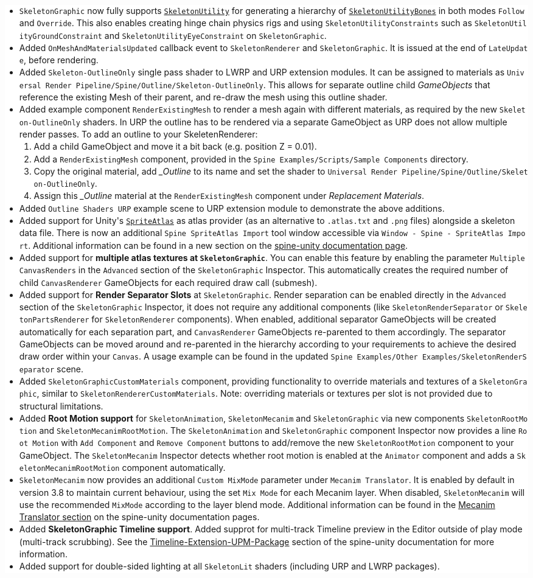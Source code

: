   * `SkeletonGraphic` now fully supports [`SkeletonUtility`](http://esotericsoftware.com/spine-unity#SkeletonUtility) for generating a hierarchy of [`SkeletonUtilityBones`](http://esotericsoftware.com/spine-unity#SkeletonUtilityBone) in both modes `Follow` and `Override`. This also enables creating hinge chain physics rigs and using `SkeletonUtilityConstraints` such as `SkeletonUtilityGroundConstraint` and `SkeletonUtilityEyeConstraint` on `SkeletonGraphic`.
  * Added `OnMeshAndMaterialsUpdated` callback event to `SkeletonRenderer` and `SkeletonGraphic`. It is issued at the end of `LateUpdate`, before rendering.
  * Added `Skeleton-OutlineOnly` single pass shader to LWRP and URP extension modules. It can be assigned to materials as `Universal Render Pipeline/Spine/Outline/Skeleton-OutlineOnly`. This allows for separate outline child *GameObjects* that reference the existing Mesh of their parent, and re-draw the mesh using this outline shader.
  * Added example component `RenderExistingMesh` to render a mesh again with different materials, as required by the new `Skeleton-OutlineOnly` shaders.
  In URP the outline has to be rendered via a separate GameObject as URP does not allow multiple render passes. To add an outline to your SkeletenRenderer:
    1) Add a child GameObject and move it a bit back (e.g. position Z = 0.01).
    2) Add a `RenderExistingMesh` component, provided in the `Spine Examples/Scripts/Sample Components` directory.
    3) Copy the original material, add *_Outline* to its name and set the shader to `Universal Render Pipeline/Spine/Outline/Skeleton-OutlineOnly`.
    4) Assign this *_Outline* material at the `RenderExistingMesh` component under *Replacement Materials*.
  * Added `Outline Shaders URP` example scene to URP extension module to demonstrate the above additions.
  * Added support for Unity's [`SpriteAtlas`](https://docs.unity3d.com/Manual/class-SpriteAtlas.html) as atlas provider (as an alternative to `.atlas.txt` and `.png` files) alongside a skeleton data file. There is now an additional `Spine SpriteAtlas Import` tool window accessible via `Window - Spine - SpriteAtlas Import`. Additional information can be found in a new section on the [spine-unity documentation page](http://esotericsoftware.com/spine-unity#Advanced---Using-Unity-SpriteAtlas-as-Atlas-Provider).
  * Added support for **multiple atlas textures at `SkeletonGraphic`**. You can enable this feature by enabling the parameter `Multiple CanvasRenders` in the `Advanced` section of the `SkeletonGraphic` Inspector. This automatically creates the required number of child `CanvasRenderer` GameObjects for each required draw call (submesh).
  * Added support for **Render Separator Slots** at `SkeletonGraphic`. Render separation can be enabled directly in the `Advanced` section of the `SkeletonGraphic` Inspector, it does not require any additional components (like `SkeletonRenderSeparator` or `SkeletonPartsRenderer` for `SkeletonRenderer` components). When enabled, additional separator GameObjects will be created automatically for each separation part, and `CanvasRenderer` GameObjects re-parented to them accordingly. The separator GameObjects can be moved around and re-parented in the hierarchy according to your requirements to achieve the desired draw order within your `Canvas`. A usage example can be found in the updated `Spine Examples/Other Examples/SkeletonRenderSeparator` scene.
  * Added `SkeletonGraphicCustomMaterials` component, providing functionality to override materials and textures of a `SkeletonGraphic`, similar to `SkeletonRendererCustomMaterials`. Note: overriding materials or textures per slot is not provided due to structural limitations.
  * Added **Root Motion support** for `SkeletonAnimation`, `SkeletonMecanim` and `SkeletonGraphic` via new components `SkeletonRootMotion` and `SkeletonMecanimRootMotion`. The `SkeletonAnimation` and `SkeletonGraphic` component Inspector now provides a line `Root Motion` with `Add Component` and `Remove Component` buttons to add/remove the new `SkeletonRootMotion` component to your GameObject. The `SkeletonMecanim` Inspector detects whether root motion is enabled at the `Animator` component and adds a `SkeletonMecanimRootMotion` component automatically.
  * `SkeletonMecanim` now provides an additional `Custom MixMode` parameter under `Mecanim Translator`. It is enabled by default in version 3.8 to maintain current behaviour, using the set `Mix Mode` for each Mecanim layer. When disabled, `SkeletonMecanim` will use the recommended `MixMode` according to the layer blend mode. Additional information can be found in the [Mecanim Translator section](http://esotericsoftware.com/spine-unity#Parameters-for-animation-blending-control) on the spine-unity documentation pages.
  * Added **SkeletonGraphic Timeline support**. Added supprot for multi-track Timeline preview in the Editor outside of play mode (multi-track scrubbing). See the [Timeline-Extension-UPM-Package](http://esotericsoftware.com/spine-unity#Timeline-Extension-UPM-Package) section of the spine-unity documentation for more information.
  * Added support for double-sided lighting at all `SkeletonLit` shaders (including URP and LWRP packages).